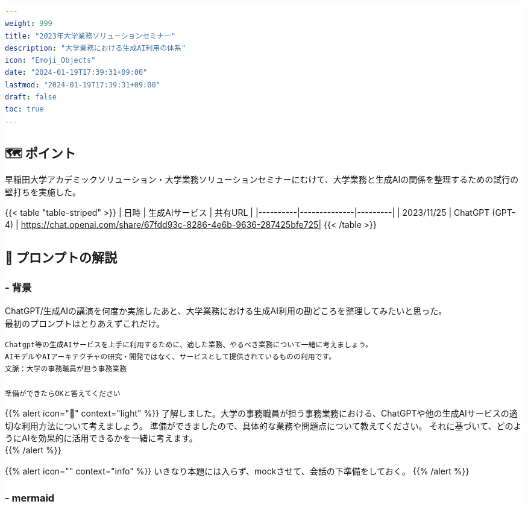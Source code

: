```yaml
---
weight: 999
title: "2023年大学業務ソリューションセミナー"
description: "大学業務における生成AI利用の体系"
icon: "Emoji_Objects"
date: "2024-01-19T17:39:31+09:00"
lastmod: "2024-01-19T17:39:31+09:00"
draft: false
toc: true
---
```



## 🗺️ ポイント

早稲田大学アカデミックソリューション・大学業務ソリューションセミナーにむけて、大学業務と生成AIの関係を整理するための試行の壁打ちを実施した。


{{< table "table-striped" >}}
| 日時 | 生成AIサービス | 共有URL |
|----------|--------------|---------|
| 2023/11/25 | ChatGPT (GPT-4) | https://chat.openai.com/share/67fdd93c-8286-4e6b-9636-287425bfe725|
{{< /table >}}
<br>

## 🧐 プロンプトの解説

### - 背景
ChatGPT/生成AIの講演を何度か実施したあと、大学業務における生成AI利用の勘どころを整理してみたいと思った。  
最初のプロンプトはとりあえずこれだけ。

```
Chatgpt等の生成AIサービスを上手に利用するために、適した業務、やるべき業務について一緒に考えましょう。
AIモデルやAIアーキテクチャの研究・開発ではなく、サービスとして提供されているものの利用です。
文脈：大学の事務職員が担う事務業務

準備ができたらOKと答えてください
```

{{% alert icon="🤖" context="light" %}}
了解しました。大学の事務職員が担う事務業務における、ChatGPTや他の生成AIサービスの適切な利用方法について考えましょう。
準備ができましたので、具体的な業務や問題点について教えてください。
それに基づいて、どのようにAIを効果的に活用できるかを一緒に考えます。    
{{% /alert %}}

{{% alert icon="" context="info" %}}
いきなり本題には入らず、mockさせて、会話の下準備をしておく。
{{% /alert %}}
<br>

### - mermaid
